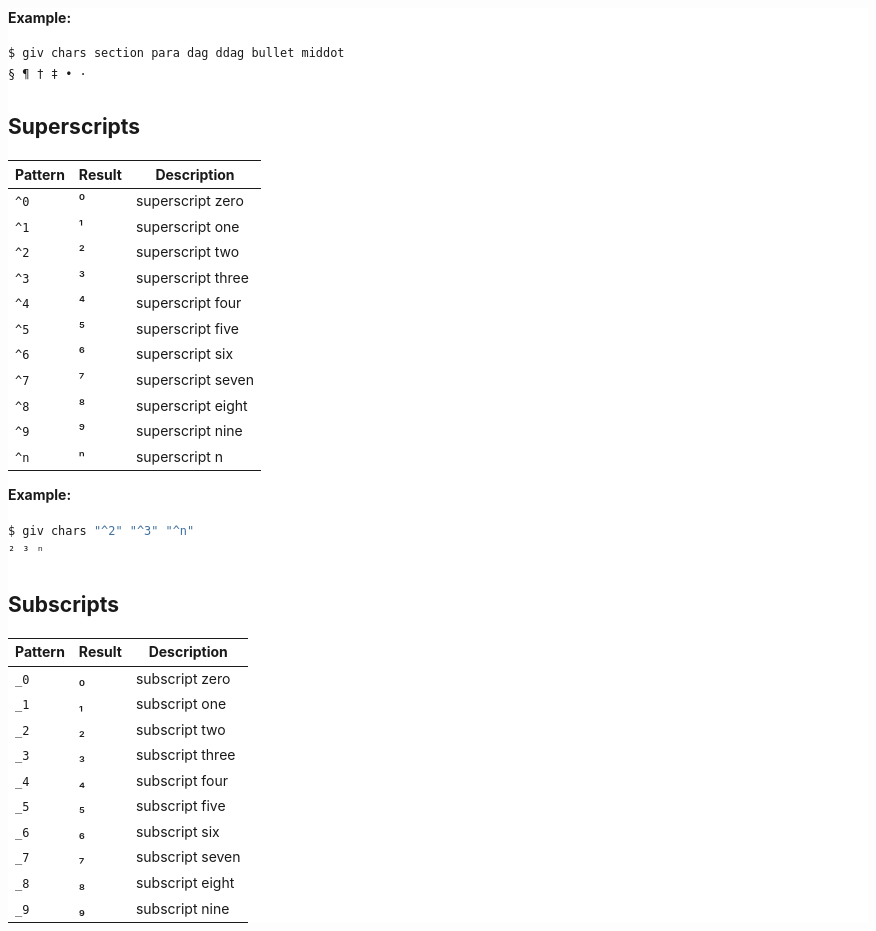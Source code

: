 **Example:**

```bash
$ giv chars section para dag ddag bullet middot
§ ¶ † ‡ • ·
```

## Superscripts

| Pattern | Result | Description |
|---------|--------|-------------|
| `^0` | ⁰ | superscript zero |
| `^1` | ¹ | superscript one |
| `^2` | ² | superscript two |
| `^3` | ³ | superscript three |
| `^4` | ⁴ | superscript four |
| `^5` | ⁵ | superscript five |
| `^6` | ⁶ | superscript six |
| `^7` | ⁷ | superscript seven |
| `^8` | ⁸ | superscript eight |
| `^9` | ⁹ | superscript nine |
| `^n` | ⁿ | superscript n |

**Example:**

```bash
$ giv chars "^2" "^3" "^n"
² ³ ⁿ
```

## Subscripts

| Pattern | Result | Description |
|---------|--------|-------------|
| `_0` | ₀ | subscript zero |
| `_1` | ₁ | subscript one |
| `_2` | ₂ | subscript two |
| `_3` | ₃ | subscript three |
| `_4` | ₄ | subscript four |
| `_5` | ₅ | subscript five |
| `_6` | ₆ | subscript six |
| `_7` | ₇ | subscript seven |
| `_8` | ₈ | subscript eight |
| `_9` | ₉ | subscript nine |
